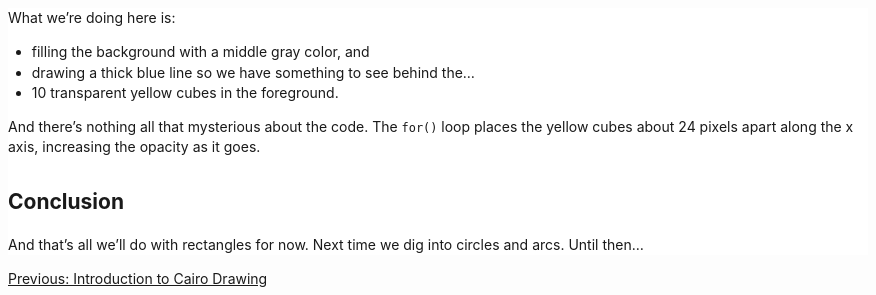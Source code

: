 What we’re doing here is:

-	filling the background with a middle gray color, and
-	drawing a thick blue line so we have something to see behind the…
-	10 transparent yellow cubes in the foreground.

And there’s nothing all that mysterious about the code. The `for()` loop places the yellow cubes about 24 pixels apart along the x axis, increasing the opacity as it goes.

## Conclusion

And that’s all we’ll do with rectangles for now. Next time we dig into circles and arcs. Until then…

<div class="blog-nav">
	<div style="float: left;">
		<a href="/2019/07/30/0057-cairo-i-the-basics.html">Previous: Introduction to Cairo Drawing</a>
	</div>

</div>
